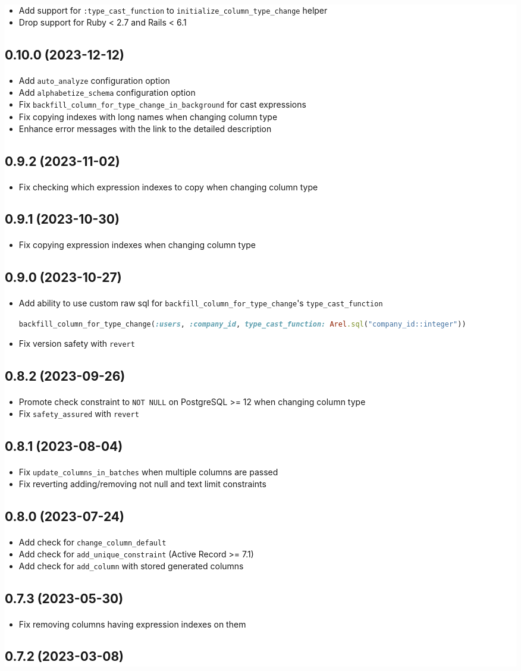 - Add support for `:type_cast_function` to `initialize_column_type_change` helper
- Drop support for Ruby < 2.7 and Rails < 6.1

## 0.10.0 (2023-12-12)

- Add `auto_analyze` configuration option
- Add `alphabetize_schema` configuration option
- Fix `backfill_column_for_type_change_in_background` for cast expressions
- Fix copying indexes with long names when changing column type
- Enhance error messages with the link to the detailed description

## 0.9.2 (2023-11-02)

- Fix checking which expression indexes to copy when changing column type

## 0.9.1 (2023-10-30)

- Fix copying expression indexes when changing column type

## 0.9.0 (2023-10-27)

- Add ability to use custom raw sql for `backfill_column_for_type_change`'s `type_cast_function`

    ```ruby
    backfill_column_for_type_change(:users, :company_id, type_cast_function: Arel.sql("company_id::integer"))
    ```

- Fix version safety with `revert`

## 0.8.2 (2023-09-26)

- Promote check constraint to `NOT NULL` on PostgreSQL >= 12 when changing column type
- Fix `safety_assured` with `revert`

## 0.8.1 (2023-08-04)

- Fix `update_columns_in_batches` when multiple columns are passed
- Fix reverting adding/removing not null and text limit constraints

## 0.8.0 (2023-07-24)

- Add check for `change_column_default`
- Add check for `add_unique_constraint` (Active Record >= 7.1)
- Add check for `add_column` with stored generated columns

## 0.7.3 (2023-05-30)

- Fix removing columns having expression indexes on them

## 0.7.2 (2023-03-08)
